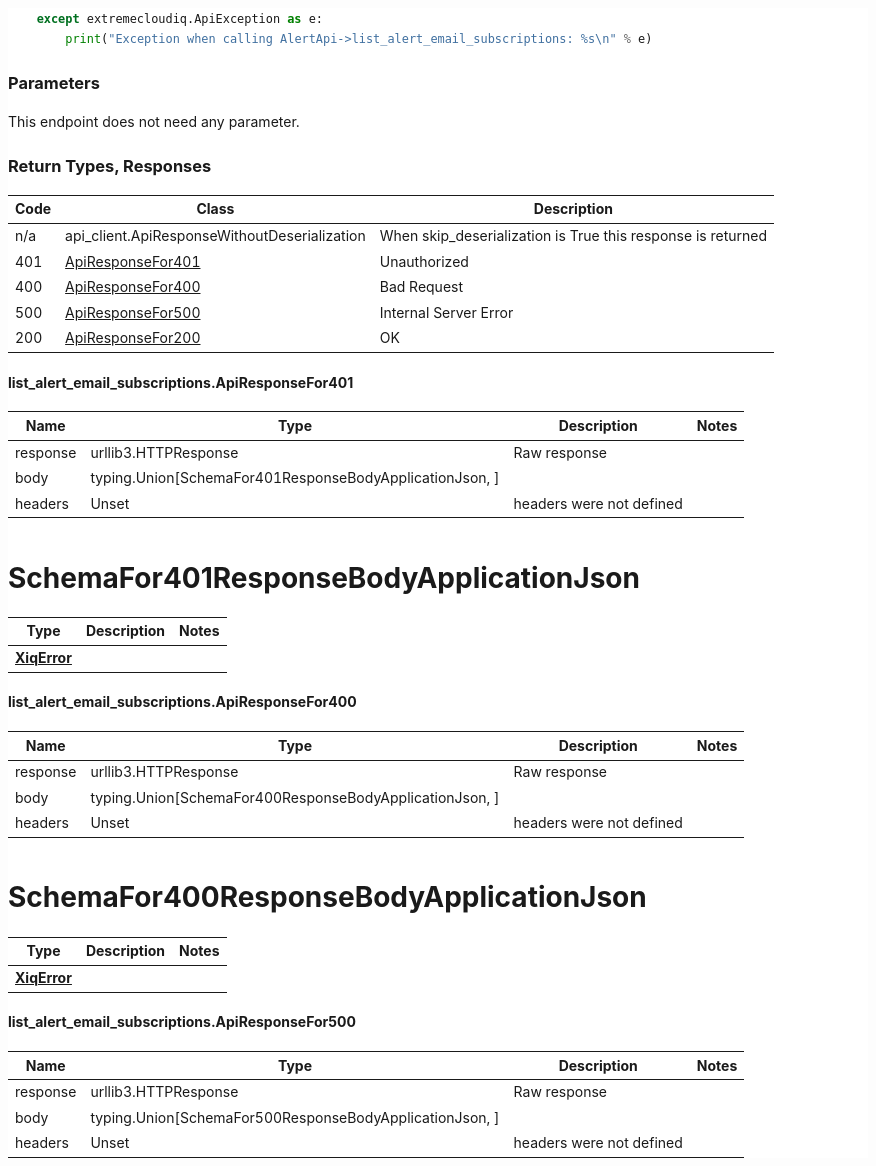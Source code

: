 ```python
    except extremecloudiq.ApiException as e:
        print("Exception when calling AlertApi->list_alert_email_subscriptions: %s\n" % e)
```
### Parameters
This endpoint does not need any parameter.

### Return Types, Responses

Code | Class | Description
------------- | ------------- | -------------
n/a | api_client.ApiResponseWithoutDeserialization | When skip_deserialization is True this response is returned
401 | [ApiResponseFor401](#list_alert_email_subscriptions.ApiResponseFor401) | Unauthorized
400 | [ApiResponseFor400](#list_alert_email_subscriptions.ApiResponseFor400) | Bad Request
500 | [ApiResponseFor500](#list_alert_email_subscriptions.ApiResponseFor500) | Internal Server Error
200 | [ApiResponseFor200](#list_alert_email_subscriptions.ApiResponseFor200) | OK

#### list_alert_email_subscriptions.ApiResponseFor401
Name | Type | Description  | Notes
------------- | ------------- | ------------- | -------------
response | urllib3.HTTPResponse | Raw response |
body | typing.Union[SchemaFor401ResponseBodyApplicationJson, ] |  |
headers | Unset | headers were not defined |

# SchemaFor401ResponseBodyApplicationJson
Type | Description  | Notes
------------- | ------------- | -------------
[**XiqError**](../../models/XiqError.md) |  | 


#### list_alert_email_subscriptions.ApiResponseFor400
Name | Type | Description  | Notes
------------- | ------------- | ------------- | -------------
response | urllib3.HTTPResponse | Raw response |
body | typing.Union[SchemaFor400ResponseBodyApplicationJson, ] |  |
headers | Unset | headers were not defined |

# SchemaFor400ResponseBodyApplicationJson
Type | Description  | Notes
------------- | ------------- | -------------
[**XiqError**](../../models/XiqError.md) |  | 


#### list_alert_email_subscriptions.ApiResponseFor500
Name | Type | Description  | Notes
------------- | ------------- | ------------- | -------------
response | urllib3.HTTPResponse | Raw response |
body | typing.Union[SchemaFor500ResponseBodyApplicationJson, ] |  |
headers | Unset | headers were not defined |

